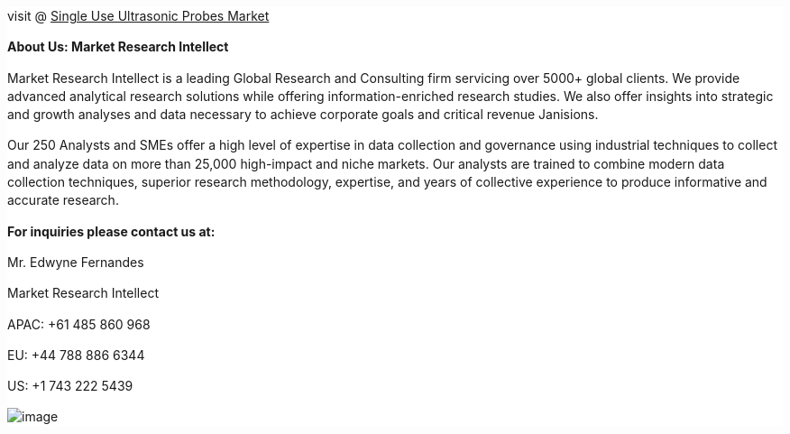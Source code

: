 visit&nbsp;@</strong>&nbsp;</span><span class="font-[700]"><a href="https://www.marketresearchintellect.com/product/global-single-use-ultrasonic-probes-market-size-forecast/?utm_source=Linkedin&utm_medium=011" target="_blank" data-tracking-control-name="article-ssr-frontend-pulse_little-text-block" data-tracking-will-navigate="" data-test-link="">Single Use Ultrasonic Probes Market</a></span></p><p><strong><span class="font-[700]">About Us: Market Research Intellect</span></strong></p><p><span class="">Market Research Intellect is a leading Global Research and Consulting firm servicing over 5000+ global clients. We provide advanced analytical research solutions while offering information-enriched research studies.&nbsp;</span>We also offer insights into strategic and growth analyses and data necessary to achieve corporate goals and critical revenue Janisions.</p><p><span class="">Our 250 Analysts and SMEs offer a high level of expertise in data collection and governance using industrial techniques to collect and analyze data on more than 25,000 high-impact and niche markets. Our analysts are trained to combine modern data collection techniques, superior research methodology, expertise, and years of collective experience to produce informative and accurate research.</span></p><p><strong>For inquiries please contact us at:</strong></p><p>Mr. Edwyne Fernandes</p><p>Market Research Intellect</p><p>APAC: +61 485 860 968</p><p>EU: +44 788 886 6344</p><p>US: +1 743 222 5439</p>
![image](https://github.com/user-attachments/assets/f06b19ad-7ea9-4eb8-8f5e-593f8893d45d)
